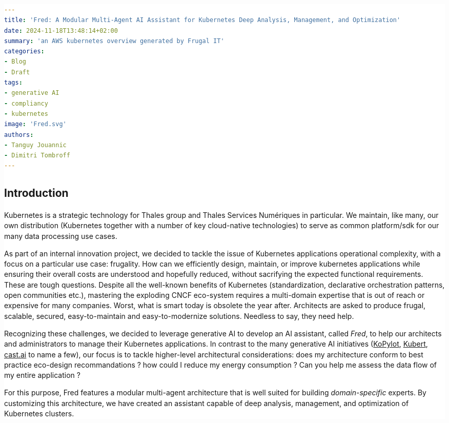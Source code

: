 ```yaml
---
title: 'Fred: A Modular Multi-Agent AI Assistant for Kubernetes Deep Analysis, Management, and Optimization'
date: 2024-11-18T13:48:14+02:00
summary: 'an AWS kubernetes overview generated by Frugal IT'
categories:
- Blog
- Draft
tags:
- generative AI
- compliancy
- kubernetes
image: 'Fred.svg'
authors: 
- Tanguy Jouannic
- Dimitri Tombroff
---
```


## Introduction

Kubernetes is a strategic technology for Thales group and Thales Services Numériques in particular. 
We maintain, like many, our own distribution (Kubernetes together with a number of key cloud-native technologies) 
to serve as common platform/sdk for our many data processing use cases. 

As part of an internal innovation project, we decided to tackle the issue of Kubernetes applications operational complexity, with a focus on a particular use case: frugality. How can we efficiently design, maintain, or improve kubernetes applications while ensuring their overall costs are understood and hopefully reduced, without sacrifying the expected functional requirements. These are tough questions. Despite all the well-known benefits of Kubernetes (standardization, declarative orchestration patterns, open communities etc.), mastering the exploding CNCF eco-system requires a multi-domain expertise that is out of reach or expensive for many companies.
Worst, what is smart today is obsolete the year after. Architects are asked to produce frugal, scalable, secured, easy-to-maintain and easy-to-modernize solutions. 
Needless to say, they need help.    

Recognizing these challenges, we decided to leverage generative AI to develop an AI assistant, called *Fred*, to help our architects and administrators to manage their Kubernetes applications. In contrast to the many generative AI initiatives ([KoPylot](https://github.com/avsthiago/kopylot), [Kubert](https://mykubert.com/), [cast.ai](https://cast.ai/) to name a few), our focus is to tackle higher-level architectural considerations:  does my architecture conform to best practice eco-design recommandations ? how could I reduce my energy consumption ? Can you help me assess the data flow of my entire application ?

For this purpose, Fred features a modular multi-agent architecture that is well suited for building *domain-specific* experts. 
By customizing this architecture, we have created an assistant capable of deep analysis, management, and optimization of Kubernetes clusters.

<div style="text-align: center;">